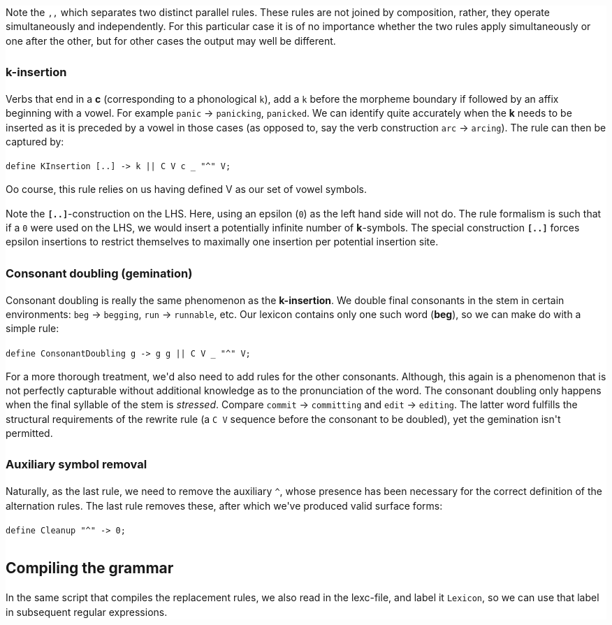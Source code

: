 Note the `,,` which separates two distinct parallel rules.  These rules are not joined by composition, rather, they operate simultaneously and independently.  For this particular case it is of no importance whether the two rules apply simultaneously or one after the other, but for other cases the output may well be different.

### k-insertion ###

Verbs that end in a **c** (corresponding to a phonological `k`), add a `k` before the morpheme boundary if followed by an affix beginning with a vowel.  For example `panic` → `panicking`, `panicked`.  We can identify quite accurately when the **k** needs to be inserted as it is preceded by a vowel in those cases (as opposed to, say the verb construction `arc` → `arcing`).  The rule can then be captured by:

```
define KInsertion [..] -> k || C V c _ "^" V;
```

Oo course, this rule relies on us having defined V as our set of vowel symbols.

Note the **`[..]`**-construction on the LHS.  Here, using an epsilon (`0`) as the left hand side will not do.  The rule formalism is such that if a `0` were used on the LHS, we would insert a potentially infinite number of **k**-symbols.  The special construction **`[..]`** forces epsilon insertions to restrict themselves to maximally one insertion per potential insertion site.

### Consonant doubling (gemination) ###

Consonant doubling is really the same phenomenon as the **k-insertion**.  We double final consonants in the stem in certain environments: `beg` → `begging`, `run` → `runnable`, etc.  Our lexicon contains only one such word (**beg**), so we can make do with a simple rule:

```
define ConsonantDoubling g -> g g || C V _ "^" V;
```

For a more thorough treatment, we'd also need to add rules for the other consonants.  Although, this again is a phenomenon that is not perfectly capturable without additional knowledge as to the pronunciation of the word.  The consonant doubling only happens when the final syllable of the stem is _stressed_.  Compare `commit` → `committing` and `edit` → `editing`.  The latter word fulfills the structural requirements of the rewrite rule (a `C V` sequence before the consonant to be doubled), yet the gemination isn't permitted.

### Auxiliary symbol removal ###

Naturally, as the last rule, we need to remove the auxiliary `^`, whose presence has been necessary for the correct definition of the alternation rules.  The last rule removes these, after which we've produced valid surface forms:

```
define Cleanup "^" -> 0;
```

## Compiling the grammar ##

In the same script that compiles the replacement rules, we also read in the lexc-file, and label it `Lexicon`, so we can use that label in subsequent regular expressions.

